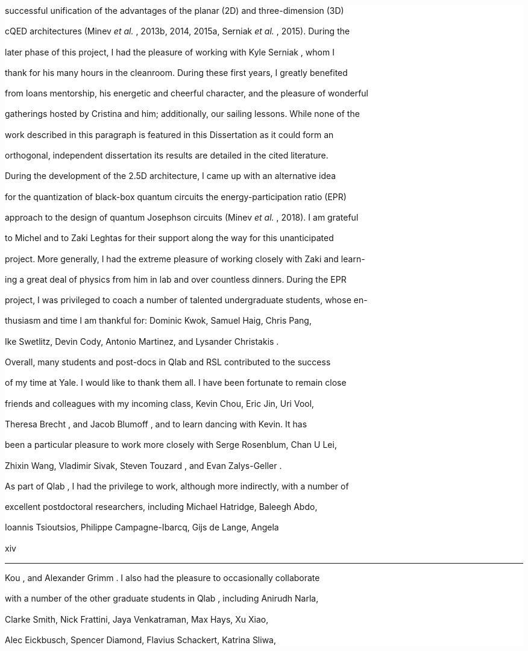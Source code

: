 
successful unification of the advantages of the planar (2D) and three-dimension (3D)

cQED architectures (Minev _et al._ , 2013b, 2014, 2015a, Serniak _et al._ , 2015). During the

later phase of this project, I had the pleasure of working with Kyle Serniak , whom I

thank for his many hours in the cleanroom. During these first years, I greatly benefited

from Ioans mentorship, his energetic and cheerful character, and the pleasure of wonderful

gatherings hosted by Cristina and him; additionally, our sailing lessons. While none of the

work described in this paragraph is featured in this Dissertation  as it could form an

orthogonal, independent dissertation  its results are detailed in the cited literature.

During the development of the 2.5D architecture, I came up with an alternative idea

for the quantization of black-box quantum circuits  the energy-participation ratio (EPR)

approach to the design of quantum Josephson circuits (Minev _et al._ , 2018). I am grateful

to Michel and to Zaki Leghtas for their support along the way for this unanticipated

project. More generally, I had the extreme pleasure of working closely with Zaki and learn-

ing a great deal of physics from him in lab and over countless dinners. During the EPR

project, I was privileged to coach a number of talented undergraduate students, whose en-

thusiasm and time I am thankful for: Dominic Kwok, Samuel Haig, Chris Pang,

Ike Swetlitz, Devin Cody, Antonio Martinez, and Lysander Christakis .

Overall, many students and post-docs in Qlab and RSL contributed to the success

of my time at Yale. I would like to thank them all. I have been fortunate to remain close

friends and colleagues with my incoming class, Kevin Chou, Eric Jin, Uri Vool,

Theresa Brecht , and Jacob Blumoff , and to learn dancing with Kevin. It has

been a particular pleasure to work more closely with Serge Rosenblum, Chan U Lei,

Zhixin Wang, Vladimir Sivak, Steven Touzard , and Evan Zalys-Geller .

As part of Qlab , I had the privilege to work, although more indirectly, with a number of

excellent postdoctoral researchers, including Michael Hatridge, Baleegh Abdo,

Ioannis Tsioutsios, Philippe Campagne-Ibarcq, Gijs de Lange, Angela

xiv


-----


Kou , and Alexander Grimm . I also had the pleasure to occasionally collaborate

with a number of the other graduate students in Qlab , including Anirudh Narla,

Clarke Smith, Nick Frattini, Jaya Venkatraman, Max Hays, Xu Xiao,

Alec Eickbusch, Spencer Diamond, Flavius Schackert, Katrina Sliwa,
